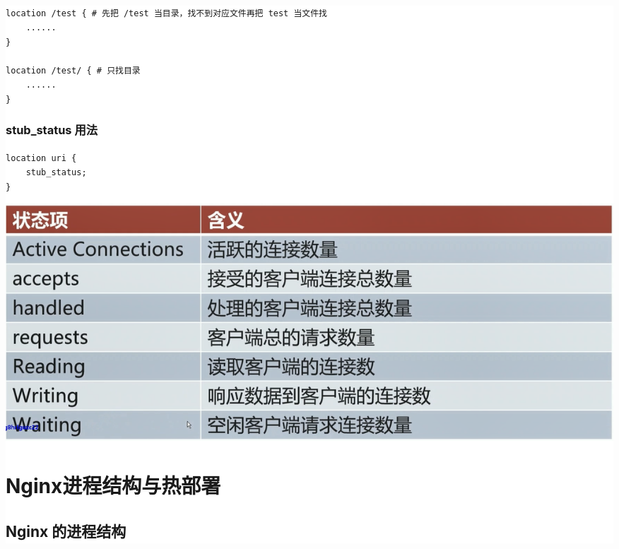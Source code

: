 ```nginx
location /test { # 先把 /test 当目录，找不到对应文件再把 test 当文件找
    ......
}

location /test/ { # 只找目录
    ......
}
```

### stub_status 用法

```nginx
location uri {
    stub_status;
}
```

![](./images/4.10.1.png)

# Nginx进程结构与热部署

 ## Nginx 的进程结构
